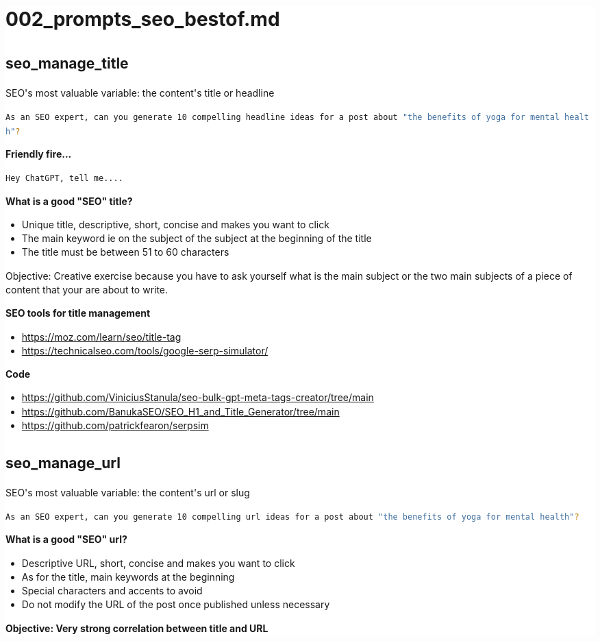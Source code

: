 # 002_prompts_seo_bestof.md


## seo_manage_title


SEO's most valuable variable: the content's title or headline


```bash
As an SEO expert, can you generate 10 compelling headline ideas for a post about "the benefits of yoga for mental health"?
```

**Friendly fire...**
```bash
Hey ChatGPT, tell me....
```

**What is a good "SEO" title?**

- Unique title, descriptive, short, concise and makes you want to click
- The main keyword ie on the subject of the subject at the beginning of the title
- The title must be between 51 to 60 characters

Objective: Creative exercise because you have to ask yourself what is the main subject or the two main subjects of a piece of content that your are about to write.



**SEO tools for title management**
- https://moz.com/learn/seo/title-tag
- https://technicalseo.com/tools/google-serp-simulator/


**Code**
- https://github.com/ViniciusStanula/seo-bulk-gpt-meta-tags-creator/tree/main
- https://github.com/BanukaSEO/SEO_H1_and_Title_Generator/tree/main
- https://github.com/patrickfearon/serpsim


## seo_manage_url

SEO's most valuable variable: the content's url or slug


```bash
As an SEO expert, can you generate 10 compelling url ideas for a post about "the benefits of yoga for mental health"?
```


**What is a good "SEO" url?**
- Descriptive URL, short, concise and makes you want to click
- As for the title, main keywords at the beginning
- Special characters and accents to avoid
- Do not modify the URL of the post once published unless necessary

**Objective: Very strong correlation between title and URL**
